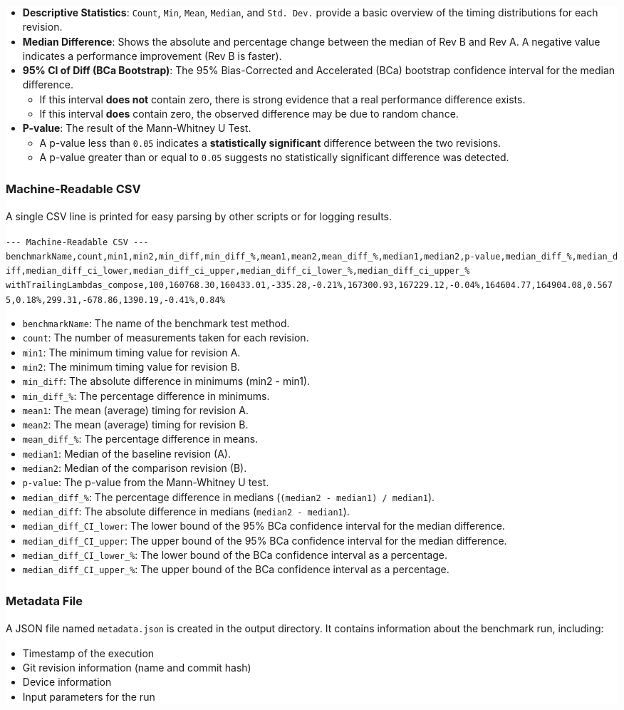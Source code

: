 *   **Descriptive Statistics**: `Count`, `Min`, `Mean`, `Median`, and `Std. Dev.` provide a basic overview of the timing distributions for each revision.
*   **Median Difference**: Shows the absolute and percentage change between the median of Rev B and Rev A. A negative value indicates a performance improvement (Rev B is faster).
*   **95% CI of Diff (BCa Bootstrap)**: The 95% Bias-Corrected and Accelerated (BCa) bootstrap confidence interval for the median difference.
    *   If this interval **does not** contain zero, there is strong evidence that a real performance difference exists.
    *   If this interval **does** contain zero, the observed difference may be due to random chance.
*   **P-value**: The result of the Mann-Whitney U Test.
    *   A p-value less than `0.05` indicates a **statistically significant** difference between the two revisions.
    *   A p-value greater than or equal to `0.05` suggests no statistically significant difference was detected.

### Machine-Readable CSV

A single CSV line is printed for easy parsing by other scripts or for logging results.

```
--- Machine-Readable CSV ---
benchmarkName,count,min1,min2,min_diff,min_diff_%,mean1,mean2,mean_diff_%,median1,median2,p-value,median_diff_%,median_diff,median_diff_ci_lower,median_diff_ci_upper,median_diff_ci_lower_%,median_diff_ci_upper_%
withTrailingLambdas_compose,100,160768.30,160433.01,-335.28,-0.21%,167300.93,167229.12,-0.04%,164604.77,164904.08,0.5675,0.18%,299.31,-678.86,1390.19,-0.41%,0.84%
```
*   `benchmarkName`: The name of the benchmark test method.
*   `count`: The number of measurements taken for each revision.
*   `min1`: The minimum timing value for revision A.
*   `min2`: The minimum timing value for revision B.
*   `min_diff`: The absolute difference in minimums (min2 - min1).
*   `min_diff_%`: The percentage difference in minimums.
*   `mean1`: The mean (average) timing for revision A.
*   `mean2`: The mean (average) timing for revision B.
*   `mean_diff_%`: The percentage difference in means.
*   `median1`: Median of the baseline revision (A).
*   `median2`: Median of the comparison revision (B).
*   `p-value`: The p-value from the Mann-Whitney U test.
*   `median_diff_%`: The percentage difference in medians (`(median2 - median1) / median1`).
*   `median_diff`: The absolute difference in medians (`median2 - median1`).
*   `median_diff_CI_lower`: The lower bound of the 95% BCa confidence interval for the median difference.
*   `median_diff_CI_upper`: The upper bound of the 95% BCa confidence interval for the median difference.
*   `median_diff_CI_lower_%`: The lower bound of the BCa confidence interval as a percentage.
*   `median_diff_CI_upper_%`: The upper bound of the BCa confidence interval as a percentage.

### Metadata File

A JSON file named `metadata.json` is created in the output directory. It contains information about the benchmark run, including:
*   Timestamp of the execution
*   Git revision information (name and commit hash)
*   Device information
*   Input parameters for the run

